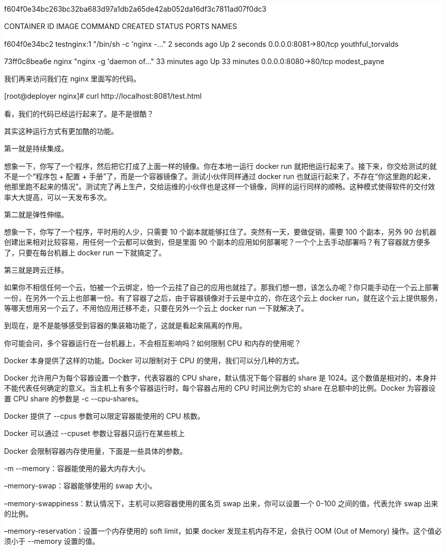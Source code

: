 f604f0e34bc263bc32ba683d97a1db2a65de42ab052da16df3c7811ad07f0dc3

CONTAINER ID IMAGE COMMAND CREATED STATUS PORTS NAMES

f604f0e34bc2 testnginx:1 "/bin/sh -c 'nginx -…" 2 seconds ago Up 2 seconds 0.0.0.0:8081->80/tcp youthful_torvalds

73ff0c8bea6e nginx "nginx -g 'daemon of…" 33 minutes ago Up 33 minutes 0.0.0.0:8080->80/tcp modest_payne

我们再来访问我们在 nginx 里面写的代码。

\[root@deployer nginx\]# curl http://localhost:8081/test.html

<!DOCTYPE html>

<html>

<head>

<title>Welcome to nginx Test 7!</title>

看，我们的代码已经运行起来了。是不是很酷？

其实这种运行方式有更加酷的功能。

第一就是持续集成。

想象一下，你写了一个程序，然后把它打成了上面一样的镜像。你在本地一运行 docker run 就把他运行起来了。接下来，你交给测试的就不是一个“程序包 + 配置 + 手册”了，而是一个容器镜像了。测试小伙伴同样通过 docker run 也就运行起来了，不存在“你这里跑的起来，他那里跑不起来的情况”。测试完了再上生产，交给运维的小伙伴也是这样一个镜像，同样的运行同样的顺畅。这种模式使得软件的交付效率大大提高，可以一天发布多次。

第二就是弹性伸缩。

想象一下，你写了一个程序，平时用的人少，只需要 10 个副本就能够扛住了。突然有一天，要做促销，需要 100 个副本，另外 90 台机器创建出来相对比较容易，用任何一个云都可以做到，但是里面 90 个副本的应用如何部署呢？一个个上去手动部署吗？有了容器就方便多了，只要在每台机器上 docker run 一下就搞定了。

第三就是跨云迁移。

如果你不相信任何一个云，怕被一个云绑定，怕一个云挂了自己的应用也就挂了。那我们想一想，该怎么办呢？你只能手动在一个云上部署一份，在另外一个云上也部署一份。有了容器了之后，由于容器镜像对于云是中立的，你在这个云上 docker run，就在这个云上提供服务，等哪天想用另一个云了，不用怕应用迁移不走，只要在另外一个云上 docker run 一下就解决了。

到现在，是不是能够感受到容器的集装箱功能了，这就是看起来隔离的作用。

你可能会问，多个容器运行在一台机器上，不会相互影响吗？如何限制 CPU 和内存的使用呢？

Docker 本身提供了这样的功能。Docker 可以限制对于 CPU 的使用，我们可以分几种的方式。

Docker 允许用户为每个容器设置一个数字，代表容器的 CPU share，默认情况下每个容器的 share 是 1024。这个数值是相对的，本身并不能代表任何确定的意义。当主机上有多个容器运行时，每个容器占用的 CPU 时间比例为它的 share 在总额中的比例。Docker 为容器设置 CPU share 的参数是 -c --cpu-shares。

Docker 提供了 --cpus 参数可以限定容器能使用的 CPU 核数。

Docker 可以通过 --cpuset 参数让容器只运行在某些核上

Docker 会限制容器内存使用量，下面是一些具体的参数。

-m --memory：容器能使用的最大内存大小。

–memory-swap：容器能够使用的 swap 大小。

–memory-swappiness：默认情况下，主机可以把容器使用的匿名页 swap 出来，你可以设置一个 0-100 之间的值，代表允许 swap 出来的比例。

–memory-reservation：设置一个内存使用的 soft limit，如果 docker 发现主机内存不足，会执行 OOM (Out of Memory) 操作。这个值必须小于 --memory 设置的值。
